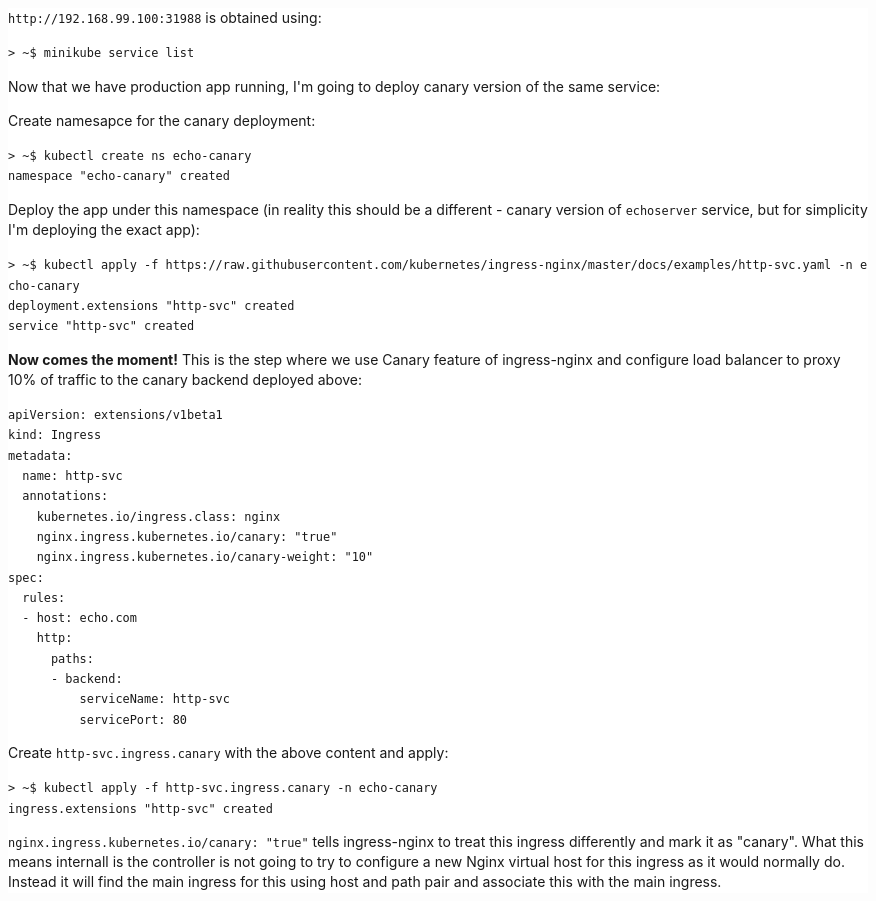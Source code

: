 ```
```

`http://192.168.99.100:31988` is obtained using:

```
> ~$ minikube service list
```

Now that we have production app running, I'm going to deploy canary version of the same service:

Create namesapce for the canary deployment:

```
> ~$ kubectl create ns echo-canary
namespace "echo-canary" created
```

Deploy the app under this namespace (in reality this should be a different - canary version of `echoserver` service, but for simplicity I'm deploying the exact app):

```
> ~$ kubectl apply -f https://raw.githubusercontent.com/kubernetes/ingress-nginx/master/docs/examples/http-svc.yaml -n echo-canary
deployment.extensions "http-svc" created
service "http-svc" created
```

**Now comes the moment!** This is the step where we use Canary feature of ingress-nginx and configure load balancer to proxy 10% of traffic to the canary backend deployed above:

```
apiVersion: extensions/v1beta1
kind: Ingress
metadata:
  name: http-svc
  annotations:
    kubernetes.io/ingress.class: nginx
    nginx.ingress.kubernetes.io/canary: "true"
    nginx.ingress.kubernetes.io/canary-weight: "10"
spec:
  rules:
  - host: echo.com
    http:
      paths:
      - backend:
          serviceName: http-svc
          servicePort: 80
```

Create `http-svc.ingress.canary` with the above content and apply:

```
> ~$ kubectl apply -f http-svc.ingress.canary -n echo-canary
ingress.extensions "http-svc" created
```

`nginx.ingress.kubernetes.io/canary: "true"` tells ingress-nginx to treat this ingress differently and mark it as "canary". What this means internall is the controller is not going to try to configure a new Nginx virtual host for this ingress as it would normally do. Instead it will find the main ingress for this using host and path pair and associate this with the main ingress.
